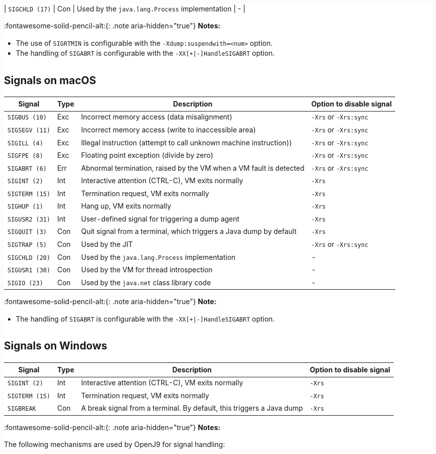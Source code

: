 | `SIGCHLD (17)`    | Con  | Used by the `java.lang.Process` implementation                     | - |

:fontawesome-solid-pencil-alt:{: .note aria-hidden="true"} **Notes:**

- The use of `SIGRTMIN` is configurable with the `-Xdump:suspendwith=<num>` option.
- The handling of `SIGABRT` is configurable with the `-XX[+|-]HandleSIGABRT` option.

## Signals on macOS

| Signal            | Type | Description                                                        | Option to disable signal  |
| ------------------|------|--------------------------------------------------------------------|-----------------------|
| `SIGBUS (10)`     | Exc  | Incorrect memory access (data misalignment)                        | `-Xrs` or `-Xrs:sync` |
| `SIGSEGV (11)`    | Exc  | Incorrect memory access (write to inaccessible area)               | `-Xrs` or `-Xrs:sync` |
| `SIGILL (4)`      | Exc  | Illegal instruction (attempt to call unknown machine instruction)) | `-Xrs` or `-Xrs:sync` |
| `SIGFPE (8)`      | Exc  | Floating point exception (divide by zero)                          | `-Xrs` or `-Xrs:sync` |
| `SIGABRT (6)`     | Err  | Abnormal termination, raised by the VM when a VM fault is detected | `-Xrs` or `-Xrs:sync` |
| `SIGINT (2)`      | Int  | Interactive attention (CTRL-C), VM exits normally                  | `-Xrs` |
| `SIGTERM (15)`    | Int  | Termination request, VM exits normally                             | `-Xrs` |
| `SIGHUP (1)`      | Int  | Hang up, VM exits normally                                         | `-Xrs` |
| `SIGUSR2 (31)`    | Int  | User-defined signal for triggering a dump agent                    | `-Xrs` |
| `SIGQUIT (3)`     | Con  | Quit signal from a terminal, which triggers a Java dump by default | `-Xrs` |
| `SIGTRAP (5)`     | Con  | Used by the JIT                                                    | `-Xrs` or `-Xrs:sync` |
| `SIGCHLD (20)`    | Con  | Used by the `java.lang.Process` implementation                     | - |
| `SIGUSR1 (30)`    | Con  | Used by the VM for thread introspection                                       | - |
| `SIGIO (23)`      | Con  | Used by the `java.net` class library code                                        | - |

:fontawesome-solid-pencil-alt:{: .note aria-hidden="true"} **Note:**

- The handling of `SIGABRT` is configurable with the `-XX[+|-]HandleSIGABRT` option.

## Signals on Windows

| Signal            | Type | Description                                                            | Option to disable signal   |
| ------------------|------|------------------------------------------------------------------------|-----------------------|
| `SIGINT (2)`      | Int  | Interactive attention (CTRL-C), VM exits normally                      | `-Xrs` |
| `SIGTERM (15)`    | Int  | Termination request, VM exits normally                                 | `-Xrs` |
| `SIGBREAK`        | Con  | A break signal from a terminal. By default, this triggers a Java dump  | `-Xrs` |

:fontawesome-solid-pencil-alt:{: .note aria-hidden="true"} **Notes:**

The following mechanisms are used by OpenJ9 for signal handling:
